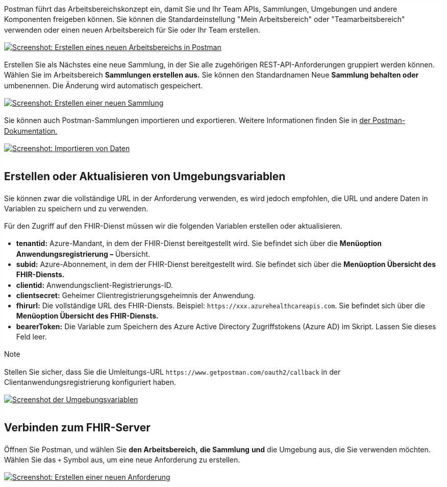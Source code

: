 Postman führt das Arbeitsbereichskonzept ein, damit Sie und Ihr Team APIs, Sammlungen, Umgebungen und andere Komponenten freigeben können. Sie können die Standardeinstellung "Mein Arbeitsbereich" oder "Teamarbeitsbereich" verwenden oder einen neuen Arbeitsbereich für Sie oder Ihr Team erstellen.
 
[![Screenshot: Erstellen eines neuen Arbeitsbereichs in Postman ](media/postman/postman-create-new-workspace.png) ](media/postman/postman-create-new-workspace.png#lightbox)

Erstellen Sie als Nächstes eine neue Sammlung, in der Sie alle zugehörigen REST-API-Anforderungen gruppiert werden können. Wählen Sie im Arbeitsbereich **Sammlungen erstellen aus.** Sie können den Standardnamen Neue **Sammlung behalten oder** umbenennen. Die Änderung wird automatisch gespeichert.

[![Screenshot: Erstellen einer neuen Sammlung ](media/postman/postman-create-a-new-collection.png) ](media/postman/postman-create-a-new-collection.png#lightbox)

Sie können auch Postman-Sammlungen importieren und exportieren. Weitere Informationen finden Sie in [der Postman-Dokumentation.](https://learning.postman.com/docs/getting-started/importing-and-exporting-data/)

[![Screenshot: Importieren von Daten ](media/postman/postman-import-data.png) ](media/postman/postman-import-data.png#lightbox)

## <a name="create-or-update-environment-variables"></a>Erstellen oder Aktualisieren von Umgebungsvariablen

Sie können zwar die vollständige URL in der Anforderung verwenden, es wird jedoch empfohlen, die URL und andere Daten in Variablen zu speichern und zu verwenden.

Für den Zugriff auf den FHIR-Dienst müssen wir die folgenden Variablen erstellen oder aktualisieren.

* **tenantid:** Azure-Mandant, in dem der FHIR-Dienst bereitgestellt wird. Sie befindet sich über die **Menüoption Anwendungsregistrierung –** Übersicht.
* **subid:** Azure-Abonnement, in dem der FHIR-Dienst bereitgestellt wird. Sie befindet sich über die **Menüoption Übersicht des FHIR-Diensts.**
* **clientid:** Anwendungsclient-Registrierungs-ID.
* **clientsecret:** Geheimer Clientregistrierungsgeheimnis der Anwendung.
* **fhirurl:** Die vollständige URL des FHIR-Diensts. Beispiel: `https://xxx.azurehealthcareapis.com`. Sie befindet sich über die **Menüoption Übersicht des FHIR-Diensts.**
* **bearerToken:** Die Variable zum Speichern des Azure Active Directory Zugriffstokens (Azure AD) im Skript. Lassen Sie dieses Feld leer.

> [!NOTE]
> Stellen Sie sicher, dass Sie die Umleitungs-URL `https://www.getpostman.com/oauth2/callback` in der Clientanwendungsregistrierung konfiguriert haben.

[![Screenshot der Umgebungsvariablen ](media/postman/postman-environments-variable.png) ](media/postman/postman-environments-variable.png#lightbox)

## <a name="connect-to-the-fhir-server"></a>Verbinden zum FHIR-Server

Öffnen Sie Postman, und wählen Sie **den Arbeitsbereich,** **die Sammlung** **und** die Umgebung aus, die Sie verwenden möchten. Wählen Sie das `+` Symbol aus, um eine neue Anforderung zu erstellen. 

[![Screenshot: Erstellen einer neuen Anforderung ](media/postman/postman-create-new-request.png) ](media/postman/postman-create-new-request.png#lightbox)
